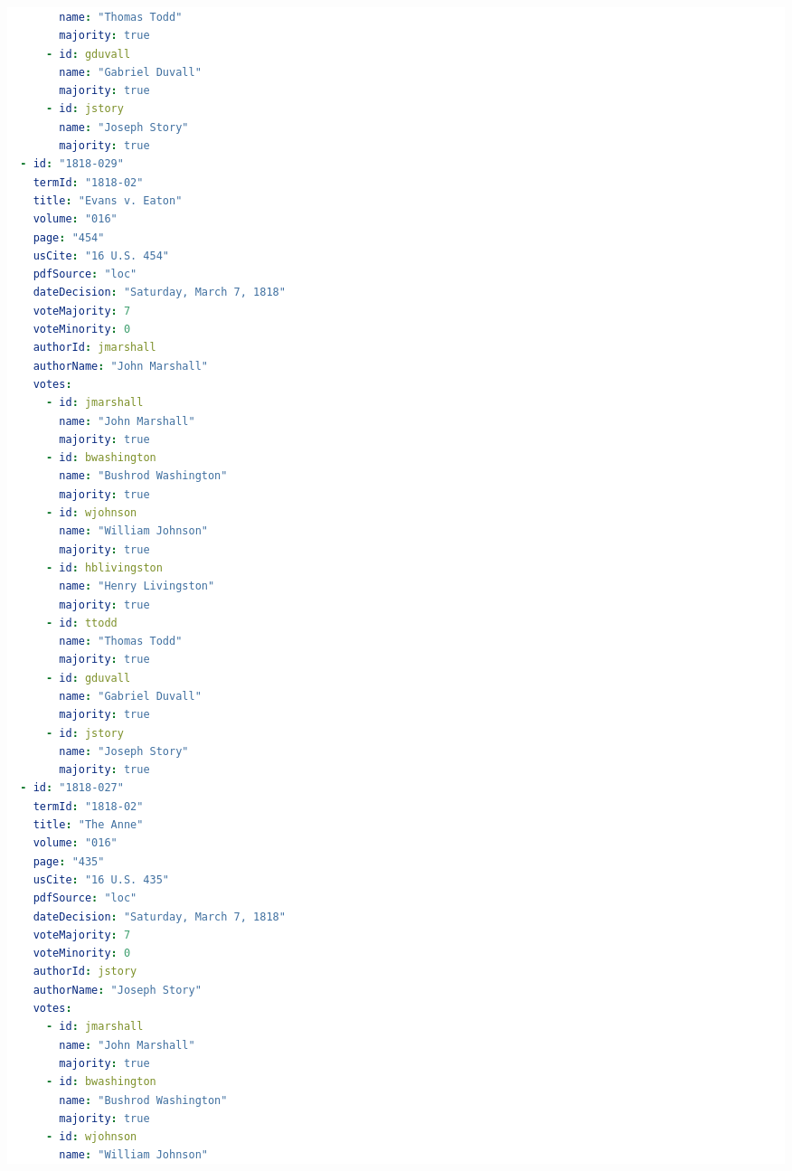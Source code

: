 ```yaml
        name: "Thomas Todd"
        majority: true
      - id: gduvall
        name: "Gabriel Duvall"
        majority: true
      - id: jstory
        name: "Joseph Story"
        majority: true
  - id: "1818-029"
    termId: "1818-02"
    title: "Evans v. Eaton"
    volume: "016"
    page: "454"
    usCite: "16 U.S. 454"
    pdfSource: "loc"
    dateDecision: "Saturday, March 7, 1818"
    voteMajority: 7
    voteMinority: 0
    authorId: jmarshall
    authorName: "John Marshall"
    votes:
      - id: jmarshall
        name: "John Marshall"
        majority: true
      - id: bwashington
        name: "Bushrod Washington"
        majority: true
      - id: wjohnson
        name: "William Johnson"
        majority: true
      - id: hblivingston
        name: "Henry Livingston"
        majority: true
      - id: ttodd
        name: "Thomas Todd"
        majority: true
      - id: gduvall
        name: "Gabriel Duvall"
        majority: true
      - id: jstory
        name: "Joseph Story"
        majority: true
  - id: "1818-027"
    termId: "1818-02"
    title: "The Anne"
    volume: "016"
    page: "435"
    usCite: "16 U.S. 435"
    pdfSource: "loc"
    dateDecision: "Saturday, March 7, 1818"
    voteMajority: 7
    voteMinority: 0
    authorId: jstory
    authorName: "Joseph Story"
    votes:
      - id: jmarshall
        name: "John Marshall"
        majority: true
      - id: bwashington
        name: "Bushrod Washington"
        majority: true
      - id: wjohnson
        name: "William Johnson"
```